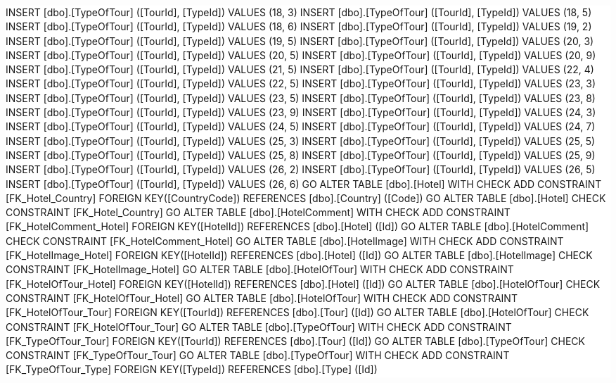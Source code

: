 INSERT [dbo].[TypeOfTour] ([TourId], [TypeId]) VALUES (18, 3)
INSERT [dbo].[TypeOfTour] ([TourId], [TypeId]) VALUES (18, 5)
INSERT [dbo].[TypeOfTour] ([TourId], [TypeId]) VALUES (18, 6)
INSERT [dbo].[TypeOfTour] ([TourId], [TypeId]) VALUES (19, 2)
INSERT [dbo].[TypeOfTour] ([TourId], [TypeId]) VALUES (19, 5)
INSERT [dbo].[TypeOfTour] ([TourId], [TypeId]) VALUES (20, 3)
INSERT [dbo].[TypeOfTour] ([TourId], [TypeId]) VALUES (20, 5)
INSERT [dbo].[TypeOfTour] ([TourId], [TypeId]) VALUES (20, 9)
INSERT [dbo].[TypeOfTour] ([TourId], [TypeId]) VALUES (21, 5)
INSERT [dbo].[TypeOfTour] ([TourId], [TypeId]) VALUES (22, 4)
INSERT [dbo].[TypeOfTour] ([TourId], [TypeId]) VALUES (22, 5)
INSERT [dbo].[TypeOfTour] ([TourId], [TypeId]) VALUES (23, 3)
INSERT [dbo].[TypeOfTour] ([TourId], [TypeId]) VALUES (23, 5)
INSERT [dbo].[TypeOfTour] ([TourId], [TypeId]) VALUES (23, 8)
INSERT [dbo].[TypeOfTour] ([TourId], [TypeId]) VALUES (23, 9)
INSERT [dbo].[TypeOfTour] ([TourId], [TypeId]) VALUES (24, 3)
INSERT [dbo].[TypeOfTour] ([TourId], [TypeId]) VALUES (24, 5)
INSERT [dbo].[TypeOfTour] ([TourId], [TypeId]) VALUES (24, 7)
INSERT [dbo].[TypeOfTour] ([TourId], [TypeId]) VALUES (25, 3)
INSERT [dbo].[TypeOfTour] ([TourId], [TypeId]) VALUES (25, 5)
INSERT [dbo].[TypeOfTour] ([TourId], [TypeId]) VALUES (25, 8)
INSERT [dbo].[TypeOfTour] ([TourId], [TypeId]) VALUES (25, 9)
INSERT [dbo].[TypeOfTour] ([TourId], [TypeId]) VALUES (26, 2)
INSERT [dbo].[TypeOfTour] ([TourId], [TypeId]) VALUES (26, 5)
INSERT [dbo].[TypeOfTour] ([TourId], [TypeId]) VALUES (26, 6)
GO
ALTER TABLE [dbo].[Hotel]  WITH CHECK ADD  CONSTRAINT [FK_Hotel_Country] FOREIGN KEY([CountryCode])
REFERENCES [dbo].[Country] ([Code])
GO
ALTER TABLE [dbo].[Hotel] CHECK CONSTRAINT [FK_Hotel_Country]
GO
ALTER TABLE [dbo].[HotelComment]  WITH CHECK ADD  CONSTRAINT [FK_HotelComment_Hotel] FOREIGN KEY([HotelId])
REFERENCES [dbo].[Hotel] ([Id])
GO
ALTER TABLE [dbo].[HotelComment] CHECK CONSTRAINT [FK_HotelComment_Hotel]
GO
ALTER TABLE [dbo].[HotelImage]  WITH CHECK ADD  CONSTRAINT [FK_HotelImage_Hotel] FOREIGN KEY([HotelId])
REFERENCES [dbo].[Hotel] ([Id])
GO
ALTER TABLE [dbo].[HotelImage] CHECK CONSTRAINT [FK_HotelImage_Hotel]
GO
ALTER TABLE [dbo].[HotelOfTour]  WITH CHECK ADD  CONSTRAINT [FK_HotelOfTour_Hotel] FOREIGN KEY([HotelId])
REFERENCES [dbo].[Hotel] ([Id])
GO
ALTER TABLE [dbo].[HotelOfTour] CHECK CONSTRAINT [FK_HotelOfTour_Hotel]
GO
ALTER TABLE [dbo].[HotelOfTour]  WITH CHECK ADD  CONSTRAINT [FK_HotelOfTour_Tour] FOREIGN KEY([TourId])
REFERENCES [dbo].[Tour] ([Id])
GO
ALTER TABLE [dbo].[HotelOfTour] CHECK CONSTRAINT [FK_HotelOfTour_Tour]
GO
ALTER TABLE [dbo].[TypeOfTour]  WITH CHECK ADD  CONSTRAINT [FK_TypeOfTour_Tour] FOREIGN KEY([TourId])
REFERENCES [dbo].[Tour] ([Id])
GO
ALTER TABLE [dbo].[TypeOfTour] CHECK CONSTRAINT [FK_TypeOfTour_Tour]
GO
ALTER TABLE [dbo].[TypeOfTour]  WITH CHECK ADD  CONSTRAINT [FK_TypeOfTour_Type] FOREIGN KEY([TypeId])
REFERENCES [dbo].[Type] ([Id])